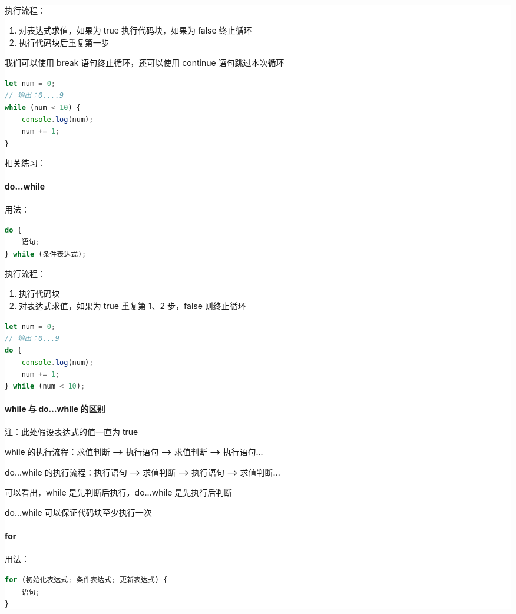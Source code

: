 执行流程：

1. 对表达式求值，如果为 true 执行代码块，如果为 false 终止循环
2. 执行代码块后重复第一步

我们可以使用 break 语句终止循环，还可以使用 continue 语句跳过本次循环

```javascript
let num = 0;
// 输出：0....9
while (num < 10) {
    console.log(num);
    num += 1;
}
```

相关练习：

#### do...while

用法：

```javascript
do {
    语句;
} while (条件表达式);
```

执行流程：

1. 执行代码块
2. 对表达式求值，如果为 true 重复第 1、2 步，false 则终止循环

```javascript
let num = 0;
// 输出：0...9
do {
    console.log(num);
    num += 1;
} while (num < 10);
```

#### while 与 do...while 的区别

注：此处假设表达式的值一直为 true

while 的执行流程：求值判断 --> 执行语句 --> 求值判断 --> 执行语句...

do...while 的执行流程：执行语句 --> 求值判断 --> 执行语句 --> 求值判断...

可以看出，while 是先判断后执行，do...while 是先执行后判断

do...while 可以保证代码块至少执行一次

#### for

用法：

```javascript
for (初始化表达式; 条件表达式; 更新表达式) {
    语句;
}
```
